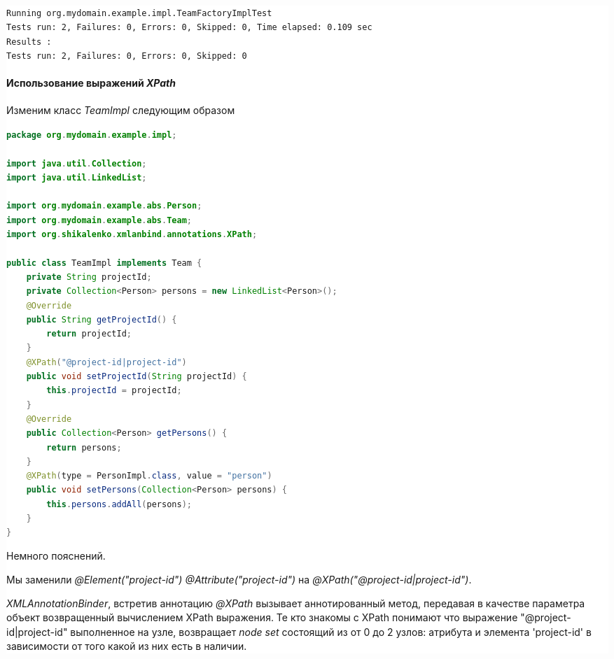 ```textplain
Running org.mydomain.example.impl.TeamFactoryImplTest                                                                           Tests run: 2, Failures: 0, Errors: 0, Skipped: 0, Time elapsed: 0.109 sec                                                       Results :                                                                                                                       						Tests run: 2, Failures: 0, Errors: 0, Skipped: 0
```

#### Использование выражений *XPath*

Изменим класс *TeamImpl* следующим образом

```java
package org.mydomain.example.impl;

import java.util.Collection;
import java.util.LinkedList;

import org.mydomain.example.abs.Person;
import org.mydomain.example.abs.Team;
import org.shikalenko.xmlanbind.annotations.XPath;

public class TeamImpl implements Team {
    private String projectId;
    private Collection<Person> persons = new LinkedList<Person>();
    @Override
    public String getProjectId() {
        return projectId;
    }
    @XPath("@project-id|project-id")
    public void setProjectId(String projectId) {
        this.projectId = projectId;
    }
    @Override
    public Collection<Person> getPersons() {
        return persons;
    }
    @XPath(type = PersonImpl.class, value = "person")    
    public void setPersons(Collection<Person> persons) {
        this.persons.addAll(persons);
    }
}

```

Немного пояснений.

Мы заменили *@Element("project-id") @Attribute("project-id")* на *@XPath("@project-id|project-id")*.

*XMLAnnotationBinder*, встретив аннотацию *@XPath* вызывает аннотированный метод, передавая в качестве параметра объект возвращенный вычислением XPath выражения. Те кто знакомы с XPath понимают что выражение "@project-id|project-id" выполненное на узле, возвращает *node set* состоящий из от 0 до 2 узлов: атрибута и элемента 'project-id' в зависимости от того какой из них есть в наличии.

